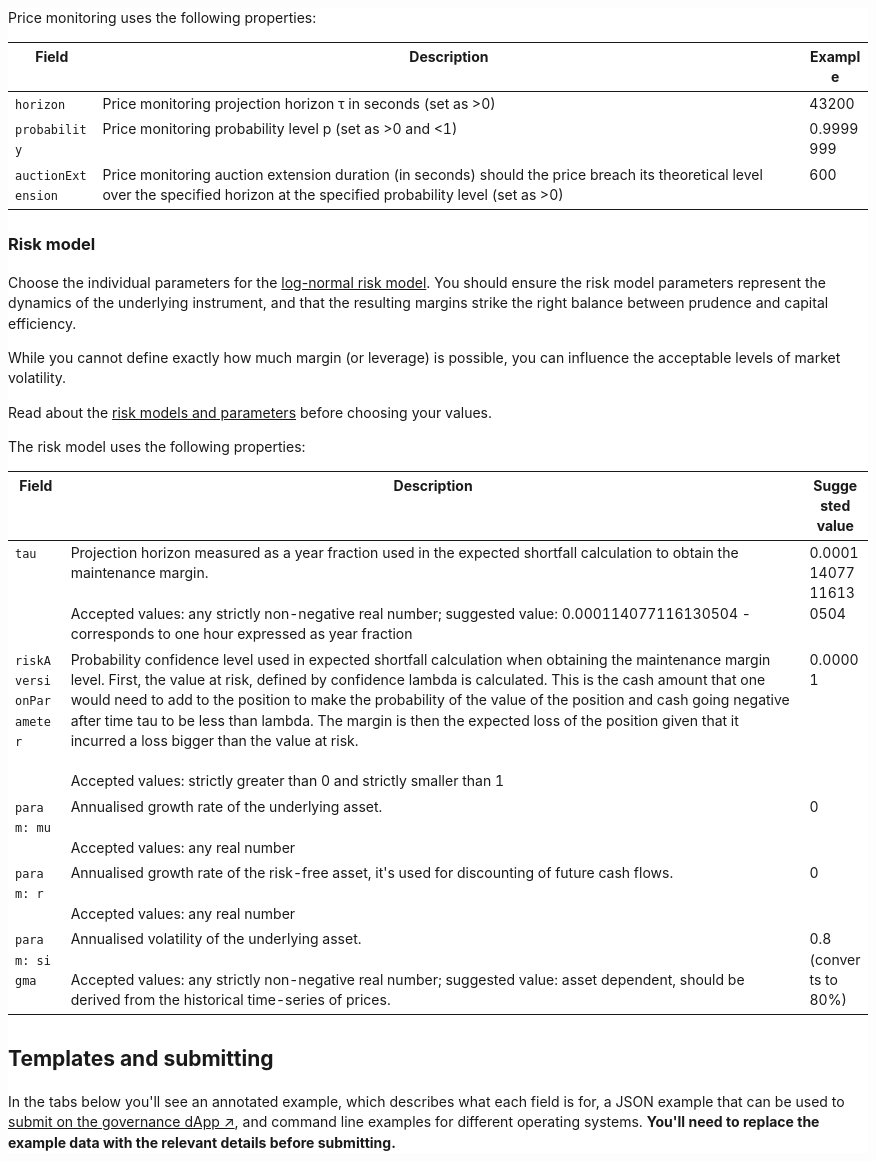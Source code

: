 <NewMarketJSONPriceMonitoring />

Price monitoring uses the following properties: 

| Field | Description | Example |
| ----------- | ----------- | ----------- |
| `horizon` | Price monitoring projection horizon τ in seconds (set as >0) | 43200 |
| `probability` | Price monitoring probability level p (set as >0 and <1) | 0.9999999 |
| `auctionExtension` | Price monitoring auction extension duration (in seconds) should the price breach its theoretical level over the specified horizon at the specified probability level (set as >0) | 600 |

### Risk model
Choose the individual parameters for the [log-normal risk model](../../concepts/vega-protocol.md#log-normal-risk-model). You should ensure the risk model parameters represent the dynamics of the underlying instrument, and that the resulting margins strike the right balance between prudence and capital efficiency. 

While you cannot define exactly how much margin (or leverage) is possible, you can influence the acceptable levels of market volatility.

Read about the [risk models and parameters](../../concepts/vega-protocol.md#risk-models-and-parameters) before choosing your values.

<NewMarketJSONRisk />
The risk model uses the following properties: 

| Field | Description | Suggested value |
| ----------- | ----------- | ----------- |
| `tau` | Projection horizon measured as a year fraction used in the expected shortfall calculation to obtain the maintenance margin. <br/><br/>Accepted values: any strictly non-negative real number; suggested value: 0.000114077116130504 - corresponds to one hour expressed as year fraction | 0.000114077116130504 |
| `riskAversionParameter` | Probability confidence level used in expected shortfall calculation when obtaining the maintenance margin level. First, the value at risk, defined by confidence lambda is calculated. This is the cash amount that one would need to add to the position to make the probability of the value of the position and cash going negative after time tau to be less than lambda. The margin is then the expected loss of the position given that it incurred a loss bigger than the value at risk.<br/><br/> Accepted values: strictly greater than 0 and strictly smaller than 1 | 0.00001 |
| `param: mu` | Annualised growth rate of the underlying asset. <br/><br/>Accepted values: any real number | 0 |
| `param: r` | Annualised growth rate of the risk-free asset, it's used for discounting of future cash flows. <br/><br/> Accepted values: any real number | 0 |
| `param: sigma` | Annualised volatility of the underlying asset. <br/><br/>Accepted values: any strictly non-negative real number; suggested value: asset dependent, should be derived from the historical time-series of prices. | 0.8 (converts to 80%) |

## Templates and submitting
In the tabs below you'll see an annotated example, which describes what each field is for, a JSON example that can be used to [submit on the governance dApp ↗](https://token.fairground.wtf/governance/propose/new-market), and command line examples for different operating systems. **You'll need to replace the example data with the relevant details before submitting.**

<Tabs groupId="newMarket">
  <TabItem value="annotated" label="Annotated example">
    <NewMarketAnnotated />
  </TabItem>
  <TabItem value="json" label="Governance dApp (JSON)">
		<JSONInstructions />
		<NewMarketJSON />
  </TabItem>
  <TabItem value="cmd" label="Command line (Linux / OSX)">
		<TerminalInstructions />
		<NewMarketCMD />
  </TabItem>
  <TabItem value="win" label="Command line (Windows)">
		<TerminalInstructions />
		<NewMarketWin />
  </TabItem>
</Tabs>
